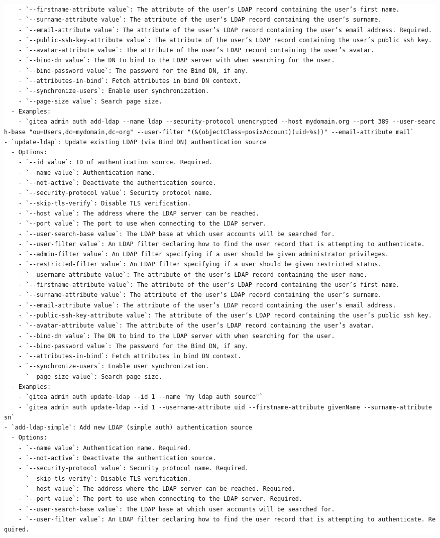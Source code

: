         - `--firstname-attribute value`: The attribute of the user’s LDAP record containing the user’s first name.
        - `--surname-attribute value`: The attribute of the user’s LDAP record containing the user’s surname.
        - `--email-attribute value`: The attribute of the user’s LDAP record containing the user’s email address. Required.
        - `--public-ssh-key-attribute value`: The attribute of the user’s LDAP record containing the user’s public ssh key.
        - `--avatar-attribute value`: The attribute of the user’s LDAP record containing the user’s avatar.
        - `--bind-dn value`: The DN to bind to the LDAP server with when searching for the user.
        - `--bind-password value`: The password for the Bind DN, if any.
        - `--attributes-in-bind`: Fetch attributes in bind DN context.
        - `--synchronize-users`: Enable user synchronization.
        - `--page-size value`: Search page size.
      - Examples:
        - `gitea admin auth add-ldap --name ldap --security-protocol unencrypted --host mydomain.org --port 389 --user-search-base "ou=Users,dc=mydomain,dc=org" --user-filter "(&(objectClass=posixAccount)(uid=%s))" --email-attribute mail`
    - `update-ldap`: Update existing LDAP (via Bind DN) authentication source
      - Options:
        - `--id value`: ID of authentication source. Required.
        - `--name value`: Authentication name.
        - `--not-active`: Deactivate the authentication source.
        - `--security-protocol value`: Security protocol name.
        - `--skip-tls-verify`: Disable TLS verification.
        - `--host value`: The address where the LDAP server can be reached.
        - `--port value`: The port to use when connecting to the LDAP server.
        - `--user-search-base value`: The LDAP base at which user accounts will be searched for.
        - `--user-filter value`: An LDAP filter declaring how to find the user record that is attempting to authenticate.
        - `--admin-filter value`: An LDAP filter specifying if a user should be given administrator privileges.
        - `--restricted-filter value`: An LDAP filter specifying if a user should be given restricted status.
        - `--username-attribute value`: The attribute of the user’s LDAP record containing the user name.
        - `--firstname-attribute value`: The attribute of the user’s LDAP record containing the user’s first name.
        - `--surname-attribute value`: The attribute of the user’s LDAP record containing the user’s surname.
        - `--email-attribute value`: The attribute of the user’s LDAP record containing the user’s email address.
        - `--public-ssh-key-attribute value`: The attribute of the user’s LDAP record containing the user’s public ssh key.
        - `--avatar-attribute value`: The attribute of the user’s LDAP record containing the user’s avatar.
        - `--bind-dn value`: The DN to bind to the LDAP server with when searching for the user.
        - `--bind-password value`: The password for the Bind DN, if any.
        - `--attributes-in-bind`: Fetch attributes in bind DN context.
        - `--synchronize-users`: Enable user synchronization.
        - `--page-size value`: Search page size.
      - Examples:
        - `gitea admin auth update-ldap --id 1 --name "my ldap auth source"`
        - `gitea admin auth update-ldap --id 1 --username-attribute uid --firstname-attribute givenName --surname-attribute sn`
    - `add-ldap-simple`: Add new LDAP (simple auth) authentication source
      - Options:
        - `--name value`: Authentication name. Required.
        - `--not-active`: Deactivate the authentication source.
        - `--security-protocol value`: Security protocol name. Required.
        - `--skip-tls-verify`: Disable TLS verification.
        - `--host value`: The address where the LDAP server can be reached. Required.
        - `--port value`: The port to use when connecting to the LDAP server. Required.
        - `--user-search-base value`: The LDAP base at which user accounts will be searched for.
        - `--user-filter value`: An LDAP filter declaring how to find the user record that is attempting to authenticate. Required.